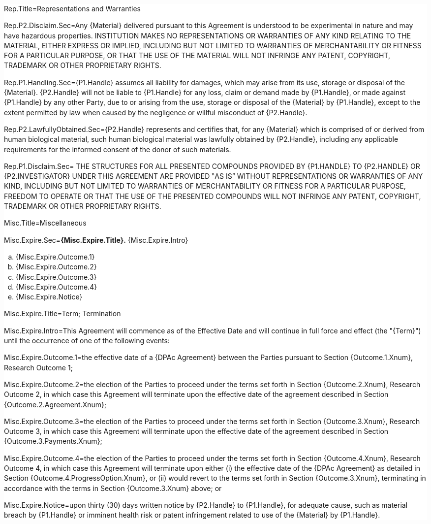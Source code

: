 Rep.Title=Representations and Warranties

Rep.P2.Disclaim.Sec=Any {Material} delivered pursuant to this Agreement is understood to be experimental in nature and may have hazardous properties. INSTITUTION MAKES NO REPRESENTATIONS OR WARRANTIES OF ANY KIND RELATING TO THE MATERIAL, EITHER EXPRESS OR IMPLIED, INCLUDING BUT NOT LIMITED TO WARRANTIES OF MERCHANTABILITY OR FITNESS FOR A PARTICULAR PURPOSE, OR THAT THE USE OF THE MATERIAL WILL NOT INFRINGE ANY PATENT, COPYRIGHT, TRADEMARK OR OTHER PROPRIETARY RIGHTS.

Rep.P1.Handling.Sec={P1.Handle} assumes all liability for damages, which may arise from its use, storage or disposal of the {Material}. {P2.Handle} will not be liable to {P1.Handle} for any loss, claim or demand made by {P1.Handle}, or made against {P1.Handle} by any other Party, due to or arising from the use, storage or disposal of the {Material} by {P1.Handle}, except to the extent permitted by law when caused by the negligence or willful misconduct of {P2.Handle}.

Rep.P2.LawfullyObtained.Sec={P2.Handle} represents and certifies that, for any {Material} which is comprised of or derived from human biological material, such human biological material was lawfully obtained by {P2.Handle}, including any applicable requirements for the informed consent of the donor of such materials.

Rep.P1.Disclaim.Sec=<span style="text-transform: uppercase">
THE STRUCTURES FOR ALL PRESENTED COMPOUNDS PROVIDED BY {P1.Handle} TO {P2.Handle} OR {P2.Investigator} UNDER THIS AGREEMENT ARE PROVIDED ‟AS IS” WITHOUT REPRESENTATIONS OR WARRANTIES OF ANY KIND, INCLUDING BUT NOT LIMITED TO WARRANTIES OF MERCHANTABILITY OR FITNESS FOR A PARTICULAR PURPOSE, FREEDOM TO OPERATE OR THAT THE USE OF THE PRESENTED COMPOUNDS WILL NOT INFRINGE ANY PATENT, COPYRIGHT, TRADEMARK OR OTHER PROPRIETARY RIGHTS.</span>

Misc.Title=Miscellaneous

Misc.Expire.Sec=<b>{Misc.Expire.Title}.</b> {Misc.Expire.Intro}<ol type="a"><li>{Misc.Expire.Outcome.1}</li><li>{Misc.Expire.Outcome.2}</li><li>{Misc.Expire.Outcome.3}</li><li>{Misc.Expire.Outcome.4}</li><li>{Misc.Expire.Notice}</li></ol>

Misc.Expire.Title=Term; Termination

Misc.Expire.Intro=This Agreement will commence as of the Effective Date and will continue in full force and effect (the "{Term}") until the occurrence of one of the following events:

Misc.Expire.Outcome.1=the effective date of a {DPAc Agreement} between the Parties pursuant to Section {Outcome.1.Xnum}, Research Outcome 1;

Misc.Expire.Outcome.2=the election of the Parties to proceed under the terms set forth in Section {Outcome.2.Xnum}, Research Outcome 2, in which case this Agreement will terminate upon the effective date of the agreement described in Section {Outcome.2.Agreement.Xnum};

Misc.Expire.Outcome.3=the election of the Parties to proceed under the terms set forth in Section {Outcome.3.Xnum}, Research Outcome 3, in which case this Agreement will terminate upon the effective date of the agreement described in Section {Outcome.3.Payments.Xnum};

Misc.Expire.Outcome.4=the election of the Parties to proceed under the terms set forth in Section {Outcome.4.Xnum}, Research Outcome 4, in which case this Agreement will terminate upon either (i) the effective date of the {DPAc Agreement} as detailed in Section {Outcome.4.ProgressOption.Xnum}, or (ii) would revert to the terms set forth in Section {Outcome.3.Xnum}, terminating in accordance with the terms in Section {Outcome.3.Xnum} above; or

Misc.Expire.Notice=upon thirty (30) days written notice by {P2.Handle} to {P1.Handle}, for adequate cause, such as material breach by {P1.Handle} or imminent health risk or patent infringement related to use of the {Material} by {P1.Handle}.
